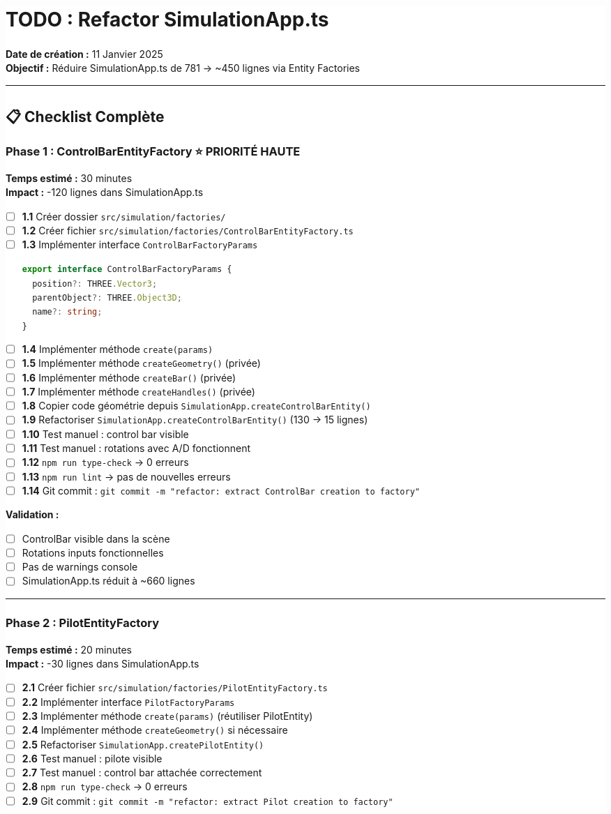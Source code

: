 # TODO : Refactor SimulationApp.ts
**Date de création :** 11 Janvier 2025  
**Objectif :** Réduire SimulationApp.ts de 781 → ~450 lignes via Entity Factories

---

## 📋 Checklist Complète

### Phase 1 : ControlBarEntityFactory ⭐ PRIORITÉ HAUTE
**Temps estimé :** 30 minutes  
**Impact :** -120 lignes dans SimulationApp.ts

- [ ] **1.1** Créer dossier `src/simulation/factories/`
- [ ] **1.2** Créer fichier `src/simulation/factories/ControlBarEntityFactory.ts`
- [ ] **1.3** Implémenter interface `ControlBarFactoryParams`
  ```typescript
  export interface ControlBarFactoryParams {
    position?: THREE.Vector3;
    parentObject?: THREE.Object3D;
    name?: string;
  }
  ```
- [ ] **1.4** Implémenter méthode `create(params)`
- [ ] **1.5** Implémenter méthode `createGeometry()` (privée)
- [ ] **1.6** Implémenter méthode `createBar()` (privée)
- [ ] **1.7** Implémenter méthode `createHandles()` (privée)
- [ ] **1.8** Copier code géométrie depuis `SimulationApp.createControlBarEntity()`
- [ ] **1.9** Refactoriser `SimulationApp.createControlBarEntity()` (130 → 15 lignes)
- [ ] **1.10** Test manuel : control bar visible
- [ ] **1.11** Test manuel : rotations avec A/D fonctionnent
- [ ] **1.12** `npm run type-check` → 0 erreurs
- [ ] **1.13** `npm run lint` → pas de nouvelles erreurs
- [ ] **1.14** Git commit : `git commit -m "refactor: extract ControlBar creation to factory"`

**Validation :**
- [ ] ControlBar visible dans la scène
- [ ] Rotations inputs fonctionnelles
- [ ] Pas de warnings console
- [ ] SimulationApp.ts réduit à ~660 lignes

---

### Phase 2 : PilotEntityFactory
**Temps estimé :** 20 minutes  
**Impact :** -30 lignes dans SimulationApp.ts

- [ ] **2.1** Créer fichier `src/simulation/factories/PilotEntityFactory.ts`
- [ ] **2.2** Implémenter interface `PilotFactoryParams`
- [ ] **2.3** Implémenter méthode `create(params)` (réutiliser PilotEntity)
- [ ] **2.4** Implémenter méthode `createGeometry()` si nécessaire
- [ ] **2.5** Refactoriser `SimulationApp.createPilotEntity()`
- [ ] **2.6** Test manuel : pilote visible
- [ ] **2.7** Test manuel : control bar attachée correctement
- [ ] **2.8** `npm run type-check` → 0 erreurs
- [ ] **2.9** Git commit : `git commit -m "refactor: extract Pilot creation to factory"`
